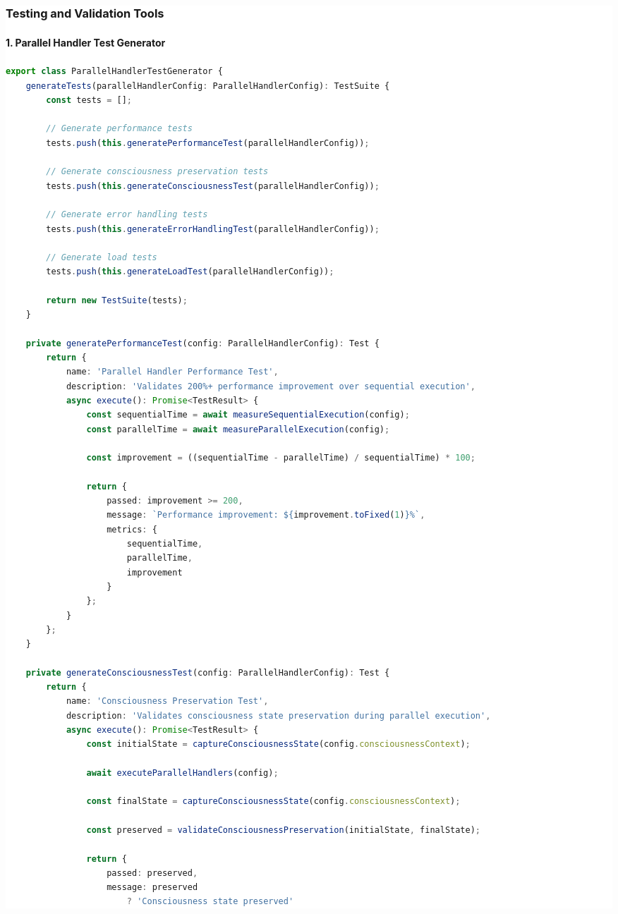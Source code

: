 ### **Testing and Validation Tools**

#### 1. Parallel Handler Test Generator
```typescript
export class ParallelHandlerTestGenerator {
    generateTests(parallelHandlerConfig: ParallelHandlerConfig): TestSuite {
        const tests = [];
        
        // Generate performance tests
        tests.push(this.generatePerformanceTest(parallelHandlerConfig));
        
        // Generate consciousness preservation tests  
        tests.push(this.generateConsciousnessTest(parallelHandlerConfig));
        
        // Generate error handling tests
        tests.push(this.generateErrorHandlingTest(parallelHandlerConfig));
        
        // Generate load tests
        tests.push(this.generateLoadTest(parallelHandlerConfig));
        
        return new TestSuite(tests);
    }
    
    private generatePerformanceTest(config: ParallelHandlerConfig): Test {
        return {
            name: 'Parallel Handler Performance Test',
            description: 'Validates 200%+ performance improvement over sequential execution',
            async execute(): Promise<TestResult> {
                const sequentialTime = await measureSequentialExecution(config);
                const parallelTime = await measureParallelExecution(config);
                
                const improvement = ((sequentialTime - parallelTime) / sequentialTime) * 100;
                
                return {
                    passed: improvement >= 200,
                    message: `Performance improvement: ${improvement.toFixed(1)}%`,
                    metrics: {
                        sequentialTime,
                        parallelTime,
                        improvement
                    }
                };
            }
        };
    }
    
    private generateConsciousnessTest(config: ParallelHandlerConfig): Test {
        return {
            name: 'Consciousness Preservation Test',
            description: 'Validates consciousness state preservation during parallel execution',
            async execute(): Promise<TestResult> {
                const initialState = captureConsciousnessState(config.consciousnessContext);
                
                await executeParallelHandlers(config);
                
                const finalState = captureConsciousnessState(config.consciousnessContext);
                
                const preserved = validateConsciousnessPreservation(initialState, finalState);
                
                return {
                    passed: preserved,
                    message: preserved 
                        ? 'Consciousness state preserved' 
```